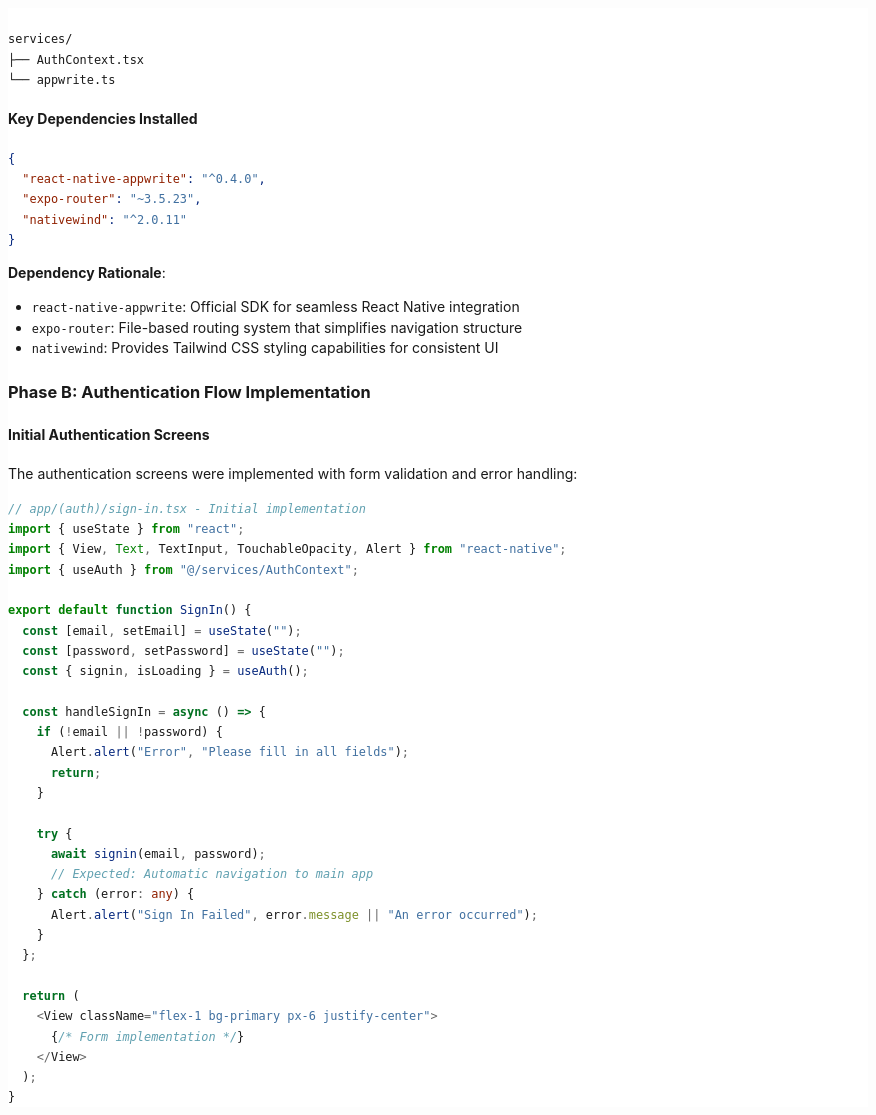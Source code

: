 ```

services/
├── AuthContext.tsx
└── appwrite.ts
```

#### Key Dependencies Installed
```json
{
  "react-native-appwrite": "^0.4.0",
  "expo-router": "~3.5.23",
  "nativewind": "^2.0.11"
}
```

**Dependency Rationale**:
- `react-native-appwrite`: Official SDK for seamless React Native integration
- `expo-router`: File-based routing system that simplifies navigation structure
- `nativewind`: Provides Tailwind CSS styling capabilities for consistent UI

### Phase B: Authentication Flow Implementation

#### Initial Authentication Screens
The authentication screens were implemented with form validation and error handling:

```typescript
// app/(auth)/sign-in.tsx - Initial implementation
import { useState } from "react";
import { View, Text, TextInput, TouchableOpacity, Alert } from "react-native";
import { useAuth } from "@/services/AuthContext";

export default function SignIn() {
  const [email, setEmail] = useState("");
  const [password, setPassword] = useState("");
  const { signin, isLoading } = useAuth();

  const handleSignIn = async () => {
    if (!email || !password) {
      Alert.alert("Error", "Please fill in all fields");
      return;
    }

    try {
      await signin(email, password);
      // Expected: Automatic navigation to main app
    } catch (error: any) {
      Alert.alert("Sign In Failed", error.message || "An error occurred");
    }
  };

  return (
    <View className="flex-1 bg-primary px-6 justify-center">
      {/* Form implementation */}
    </View>
  );
}
```
